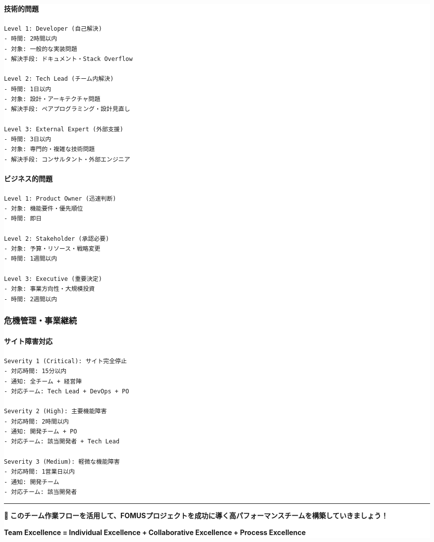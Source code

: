 #### **技術的問題**
```
Level 1: Developer (自己解決)
- 時間: 2時間以内
- 対象: 一般的な実装問題
- 解決手段: ドキュメント・Stack Overflow

Level 2: Tech Lead (チーム内解決)
- 時間: 1日以内
- 対象: 設計・アーキテクチャ問題
- 解決手段: ペアプログラミング・設計見直し

Level 3: External Expert (外部支援)
- 時間: 3日以内
- 対象: 専門的・複雑な技術問題
- 解決手段: コンサルタント・外部エンジニア
```

#### **ビジネス的問題**
```
Level 1: Product Owner (迅速判断)
- 対象: 機能要件・優先順位
- 時間: 即日

Level 2: Stakeholder (承認必要)
- 対象: 予算・リソース・戦略変更
- 時間: 1週間以内

Level 3: Executive (重要決定)
- 対象: 事業方向性・大規模投資
- 時間: 2週間以内
```

### 危機管理・事業継続

#### **サイト障害対応**
```
Severity 1 (Critical): サイト完全停止
- 対応時間: 15分以内
- 通知: 全チーム + 経営陣
- 対応チーム: Tech Lead + DevOps + PO

Severity 2 (High): 主要機能障害
- 対応時間: 2時間以内
- 通知: 開発チーム + PO
- 対応チーム: 該当開発者 + Tech Lead

Severity 3 (Medium): 軽微な機能障害
- 対応時間: 1営業日以内
- 通知: 開発チーム
- 対応チーム: 該当開発者
```

---

**🤝 このチーム作業フローを活用して、FOMUSプロジェクトを成功に導く高パフォーマンスチームを構築していきましょう！**

**Team Excellence = Individual Excellence + Collaborative Excellence + Process Excellence**